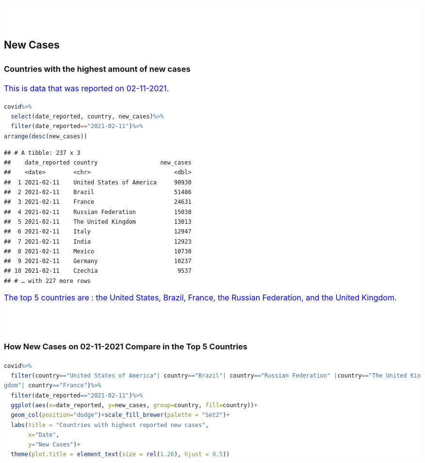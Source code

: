 <br>
<br>

## **New Cases**
### Countries with the highest amount of new cases
<font size="3" color="blue">This is data that was reported on 02-11-2021.</font> 

```r
covid%>%
  select(date_reported, country, new_cases)%>%
  filter(date_reported=="2021-02-11")%>%
arrange(desc(new_cases))
```

```
## # A tibble: 237 x 3
##    date_reported country                  new_cases
##    <date>        <chr>                        <dbl>
##  1 2021-02-11    United States of America     90930
##  2 2021-02-11    Brazil                       51486
##  3 2021-02-11    France                       24631
##  4 2021-02-11    Russian Federation           15038
##  5 2021-02-11    The United Kingdom           13013
##  6 2021-02-11    Italy                        12947
##  7 2021-02-11    India                        12923
##  8 2021-02-11    Mexico                       10738
##  9 2021-02-11    Germany                      10237
## 10 2021-02-11    Czechia                       9537
## # … with 227 more rows
```
<font size="3" color="blue">The top 5 countries are : the United States, Brazil, France, the Russian Federation, and the United Kingdom.</font> 

<br>
<br>

### How New Cases on 02-11-2021 Compare in the Top 5 Countries

```r
covid%>%
  filter(country=="United States of America"| country=="Brazil"| country=="Russian Federation" |country=="The United Kingdom"| country=="France")%>%
  filter(date_reported=="2021-02-11")%>%
  ggplot(aes(x=date_reported, y=new_cases, group=country, fill=country))+
  geom_col(position="dodge")+scale_fill_brewer(palette = "Set2")+
  labs(title = "Countries with highest reported new cases",
       x="Date",
       y="New Cases")+
  theme(plot.title = element_text(size = rel(1.26), hjust = 0.5))
```
